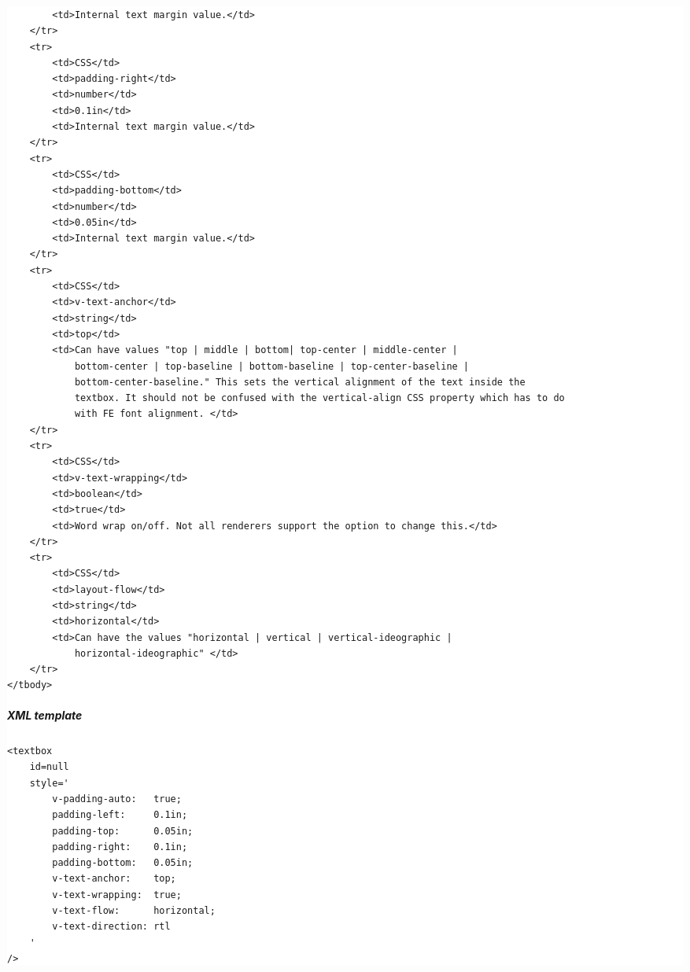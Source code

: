             <td>Internal text margin value.</td>
        </tr>
        <tr>
            <td>CSS</td>
            <td>padding-right</td>
            <td>number</td>
            <td>0.1in</td>
            <td>Internal text margin value.</td>
        </tr>
        <tr>
            <td>CSS</td>
            <td>padding-bottom</td>
            <td>number</td>
            <td>0.05in</td>
            <td>Internal text margin value.</td>
        </tr>
        <tr>
            <td>CSS</td>
            <td>v-text-anchor</td>
            <td>string</td>
            <td>top</td>
            <td>Can have values "top | middle | bottom| top-center | middle-center |
                bottom-center | top-baseline | bottom-baseline | top-center-baseline |
                bottom-center-baseline." This sets the vertical alignment of the text inside the
                textbox. It should not be confused with the vertical-align CSS property which has to do
                with FE font alignment. </td>
        </tr>
        <tr>
            <td>CSS</td>
            <td>v-text-wrapping</td>
            <td>boolean</td>
            <td>true</td>
            <td>Word wrap on/off. Not all renderers support the option to change this.</td>
        </tr>
        <tr>
            <td>CSS</td>
            <td>layout-flow</td>
            <td>string</td>
            <td>horizontal</td>
            <td>Can have the values "horizontal | vertical | vertical-ideographic |
                horizontal-ideographic" </td>
        </tr>
    </tbody>
</table>

##### XML template

```
<textbox
    id=null
    style='
        v-padding-auto:   true;
        padding-left:     0.1in;
        padding-top:      0.05in;
        padding-right:    0.1in;
        padding-bottom:   0.05in;
        v-text-anchor:    top;
        v-text-wrapping:  true;
        v-text-flow:      horizontal;
        v-text-direction: rtl
    '
/>
```
